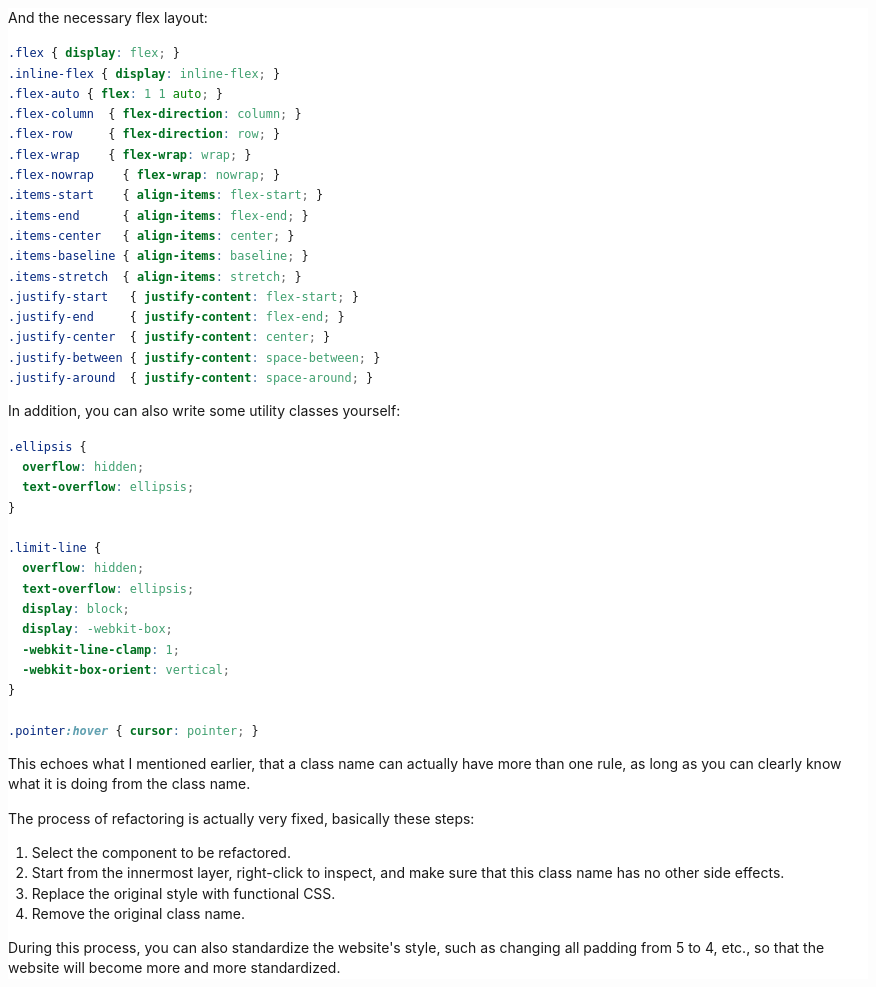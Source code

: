 And the necessary flex layout:

```css
.flex { display: flex; }
.inline-flex { display: inline-flex; }
.flex-auto { flex: 1 1 auto; }
.flex-column  { flex-direction: column; }
.flex-row     { flex-direction: row; }
.flex-wrap    { flex-wrap: wrap; }
.flex-nowrap    { flex-wrap: nowrap; }
.items-start    { align-items: flex-start; }
.items-end      { align-items: flex-end; }
.items-center   { align-items: center; }
.items-baseline { align-items: baseline; }
.items-stretch  { align-items: stretch; }
.justify-start   { justify-content: flex-start; }
.justify-end     { justify-content: flex-end; }
.justify-center  { justify-content: center; }
.justify-between { justify-content: space-between; }
.justify-around  { justify-content: space-around; }
```

In addition, you can also write some utility classes yourself:

``` css
.ellipsis {
  overflow: hidden;
  text-overflow: ellipsis;
}
  
.limit-line {
  overflow: hidden;
  text-overflow: ellipsis;
  display: block;
  display: -webkit-box;
  -webkit-line-clamp: 1;
  -webkit-box-orient: vertical;
}
  
.pointer:hover { cursor: pointer; }
```

This echoes what I mentioned earlier, that a class name can actually have more than one rule, as long as you can clearly know what it is doing from the class name.

The process of refactoring is actually very fixed, basically these steps:

1. Select the component to be refactored.
2. Start from the innermost layer, right-click to inspect, and make sure that this class name has no other side effects.
3. Replace the original style with functional CSS.
4. Remove the original class name.

During this process, you can also standardize the website's style, such as changing all padding from 5 to 4, etc., so that the website will become more and more standardized.
